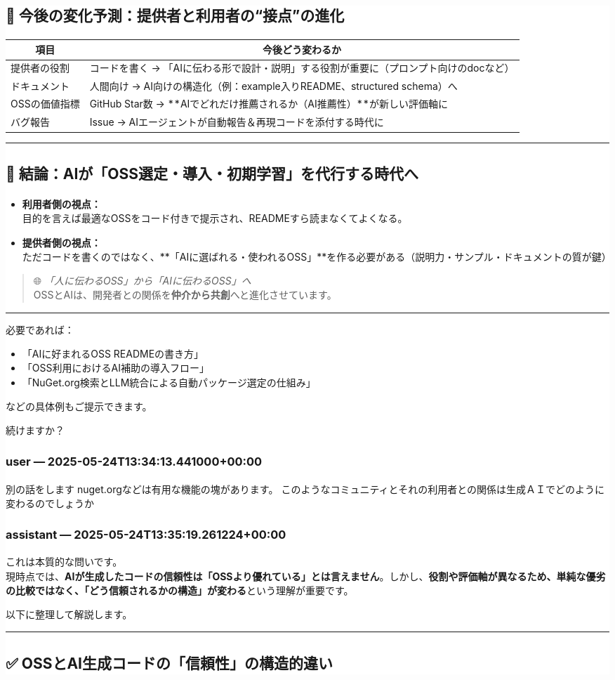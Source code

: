 
## 🔁 今後の変化予測：提供者と利用者の“接点”の進化

| 項目 | 今後どう変わるか |
|------|------------------|
| 提供者の役割 | コードを書く → 「AIに伝わる形で設計・説明」する役割が重要に（プロンプト向けのdocなど） |
| ドキュメント | 人間向け → AI向けの構造化（例：example入りREADME、structured schema）へ |
| OSSの価値指標 | GitHub Star数 → **AIでどれだけ推薦されるか（AI推薦性）**が新しい評価軸に |
| バグ報告 | Issue → AIエージェントが自動報告＆再現コードを添付する時代に |

---

## 🎯 結論：AIが「OSS選定・導入・初期学習」を代行する時代へ

- **利用者側の視点：**  
  目的を言えば最適なOSSをコード付きで提示され、READMEすら読まなくてよくなる。

- **提供者側の視点：**  
  ただコードを書くのではなく、**「AIに選ばれる・使われるOSS」**を作る必要がある（説明力・サンプル・ドキュメントの質が鍵）

> 🌐 *「人に伝わるOSS」から「AIに伝わるOSS」へ*  
> OSSとAIは、開発者との関係を**仲介から共創**へと進化させています。

---

必要であれば：

- 「AIに好まれるOSS READMEの書き方」  
- 「OSS利用におけるAI補助の導入フロー」  
- 「NuGet.org検索とLLM統合による自動パッケージ選定の仕組み」  

などの具体例もご提示できます。

続けますか？
### user — 2025-05-24T13:34:13.441000+00:00

別の話をします
nuget.orgなどは有用な機能の塊があります。
このようなコミュニティとそれの利用者との関係は生成ＡＩでどのように変わるのでしょうか
### assistant — 2025-05-24T13:35:19.261224+00:00

これは本質的な問いです。  
現時点では、**AIが生成したコードの信頼性は「OSSより優れている」とは言えません**。しかし、**役割や評価軸が異なるため、単純な優劣の比較ではなく、「どう信頼されるかの構造」が変わる**という理解が重要です。

以下に整理して解説します。

---

## ✅ OSSとAI生成コードの「信頼性」の構造的違い
